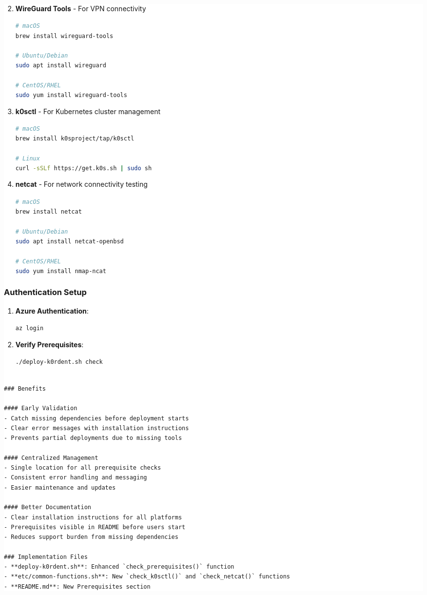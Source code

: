 
2. **WireGuard Tools** - For VPN connectivity
   ```bash
   # macOS
   brew install wireguard-tools
   
   # Ubuntu/Debian
   sudo apt install wireguard
   
   # CentOS/RHEL
   sudo yum install wireguard-tools
   ```

3. **k0sctl** - For Kubernetes cluster management
   ```bash
   # macOS
   brew install k0sproject/tap/k0sctl
   
   # Linux
   curl -sSLf https://get.k0s.sh | sudo sh
   ```

4. **netcat** - For network connectivity testing
   ```bash
   # macOS
   brew install netcat
   
   # Ubuntu/Debian
   sudo apt install netcat-openbsd
   
   # CentOS/RHEL
   sudo yum install nmap-ncat
   ```

### Authentication Setup

1. **Azure Authentication**:
   ```bash
   az login
   ```

2. **Verify Prerequisites**:
   ```bash
   ./deploy-k0rdent.sh check
   ```
```

### Benefits

#### Early Validation
- Catch missing dependencies before deployment starts
- Clear error messages with installation instructions
- Prevents partial deployments due to missing tools

#### Centralized Management
- Single location for all prerequisite checks
- Consistent error handling and messaging
- Easier maintenance and updates

#### Better Documentation
- Clear installation instructions for all platforms
- Prerequisites visible in README before users start
- Reduces support burden from missing dependencies

### Implementation Files
- **deploy-k0rdent.sh**: Enhanced `check_prerequisites()` function
- **etc/common-functions.sh**: New `check_k0sctl()` and `check_netcat()` functions
- **README.md**: New Prerequisites section
```
